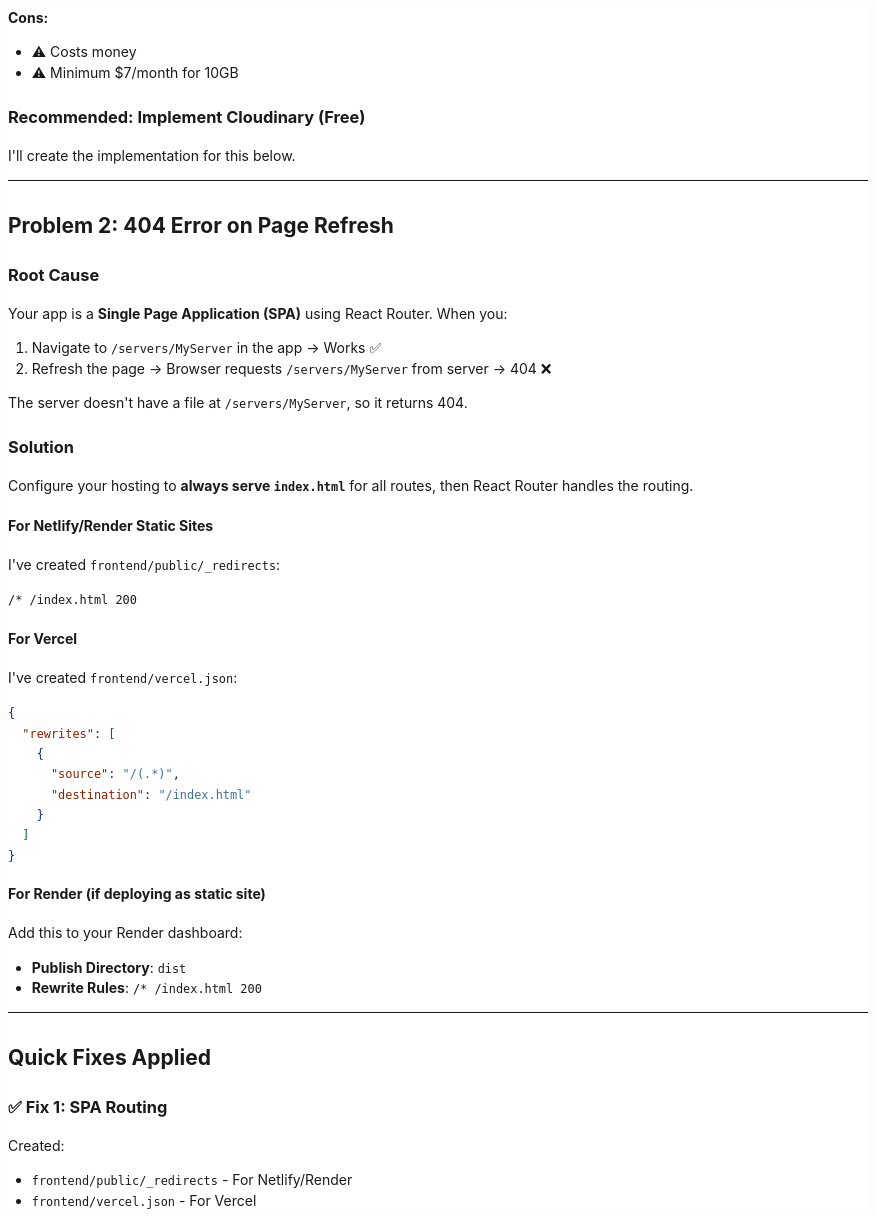 **Cons:**
- ⚠️ Costs money
- ⚠️ Minimum $7/month for 10GB

### Recommended: Implement Cloudinary (Free)

I'll create the implementation for this below.

---

## Problem 2: 404 Error on Page Refresh

### Root Cause
Your app is a **Single Page Application (SPA)** using React Router. When you:
1. Navigate to `/servers/MyServer` in the app → Works ✅
2. Refresh the page → Browser requests `/servers/MyServer` from server → 404 ❌

The server doesn't have a file at `/servers/MyServer`, so it returns 404.

### Solution
Configure your hosting to **always serve `index.html`** for all routes, then React Router handles the routing.

#### For Netlify/Render Static Sites
I've created `frontend/public/_redirects`:
```
/* /index.html 200
```

#### For Vercel
I've created `frontend/vercel.json`:
```json
{
  "rewrites": [
    {
      "source": "/(.*)",
      "destination": "/index.html"
    }
  ]
}
```

#### For Render (if deploying as static site)
Add this to your Render dashboard:
- **Publish Directory**: `dist`
- **Rewrite Rules**: `/* /index.html 200`

---

## Quick Fixes Applied

### ✅ Fix 1: SPA Routing
Created:
- `frontend/public/_redirects` - For Netlify/Render
- `frontend/vercel.json` - For Vercel
